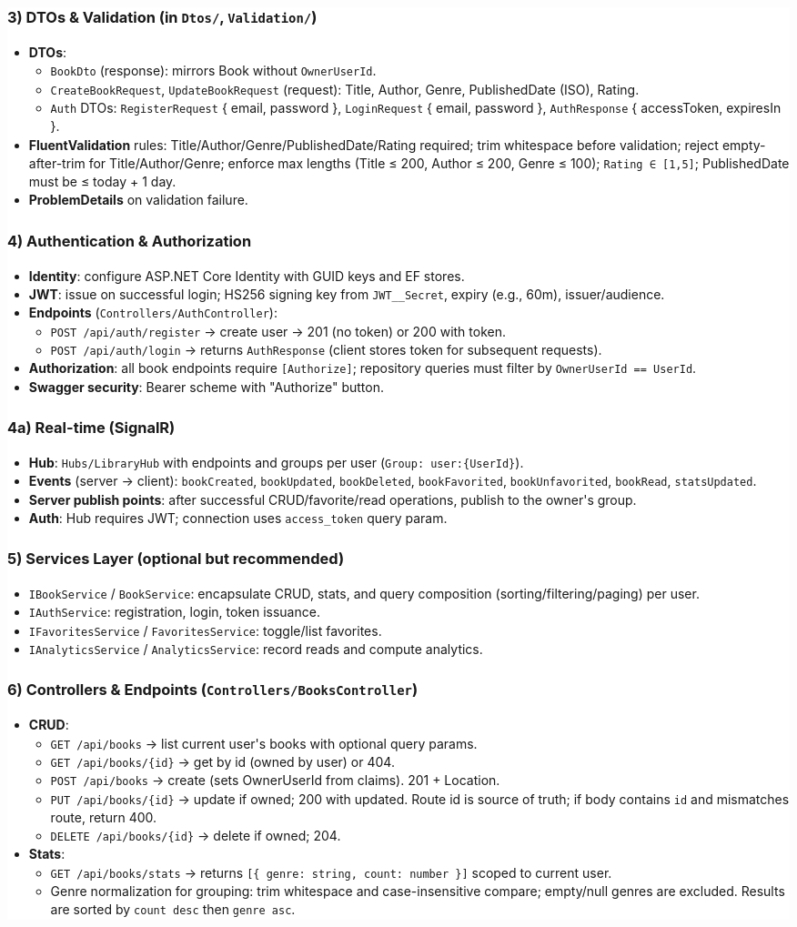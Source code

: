 ### 3) DTOs & Validation (in `Dtos/`, `Validation/`)

- **DTOs**:
  - `BookDto` (response): mirrors Book without `OwnerUserId`.
  - `CreateBookRequest`, `UpdateBookRequest` (request): Title, Author, Genre, PublishedDate (ISO), Rating.
  - `Auth` DTOs: `RegisterRequest` { email, password }, `LoginRequest` { email, password }, `AuthResponse` { accessToken, expiresIn }.
- **FluentValidation** rules: Title/Author/Genre/PublishedDate/Rating required; trim whitespace before validation; reject empty-after-trim for Title/Author/Genre; enforce max lengths (Title ≤ 200, Author ≤ 200, Genre ≤ 100); `Rating ∈ [1,5]`; PublishedDate must be ≤ today + 1 day.
- **ProblemDetails** on validation failure.

### 4) Authentication & Authorization

- **Identity**: configure ASP.NET Core Identity with GUID keys and EF stores.
- **JWT**: issue on successful login; HS256 signing key from `JWT__Secret`, expiry (e.g., 60m), issuer/audience.
- **Endpoints** (`Controllers/AuthController`):
  - `POST /api/auth/register` → create user → 201 (no token) or 200 with token.
  - `POST /api/auth/login` → returns `AuthResponse` (client stores token for subsequent requests).
- **Authorization**: all book endpoints require `[Authorize]`; repository queries must filter by `OwnerUserId == UserId`.
- **Swagger security**: Bearer scheme with "Authorize" button.

### 4a) Real-time (SignalR)

- **Hub**: `Hubs/LibraryHub` with endpoints and groups per user (`Group: user:{UserId}`).
- **Events** (server → client): `bookCreated`, `bookUpdated`, `bookDeleted`, `bookFavorited`, `bookUnfavorited`, `bookRead`, `statsUpdated`.
- **Server publish points**: after successful CRUD/favorite/read operations, publish to the owner's group.
- **Auth**: Hub requires JWT; connection uses `access_token` query param.

### 5) Services Layer (optional but recommended)

- `IBookService` / `BookService`: encapsulate CRUD, stats, and query composition (sorting/filtering/paging) per user.
- `IAuthService`: registration, login, token issuance.
- `IFavoritesService` / `FavoritesService`: toggle/list favorites.
- `IAnalyticsService` / `AnalyticsService`: record reads and compute analytics.

### 6) Controllers & Endpoints (`Controllers/BooksController`)

- **CRUD**:
  - `GET /api/books` → list current user's books with optional query params.
  - `GET /api/books/{id}` → get by id (owned by user) or 404.
  - `POST /api/books` → create (sets OwnerUserId from claims). 201 + Location.
  - `PUT /api/books/{id}` → update if owned; 200 with updated. Route id is source of truth; if body contains `id` and mismatches route, return 400.
  - `DELETE /api/books/{id}` → delete if owned; 204.
- **Stats**:
  - `GET /api/books/stats` → returns `[{ genre: string, count: number }]` scoped to current user.
  - Genre normalization for grouping: trim whitespace and case-insensitive compare; empty/null genres are excluded. Results are sorted by `count desc` then `genre asc`.

